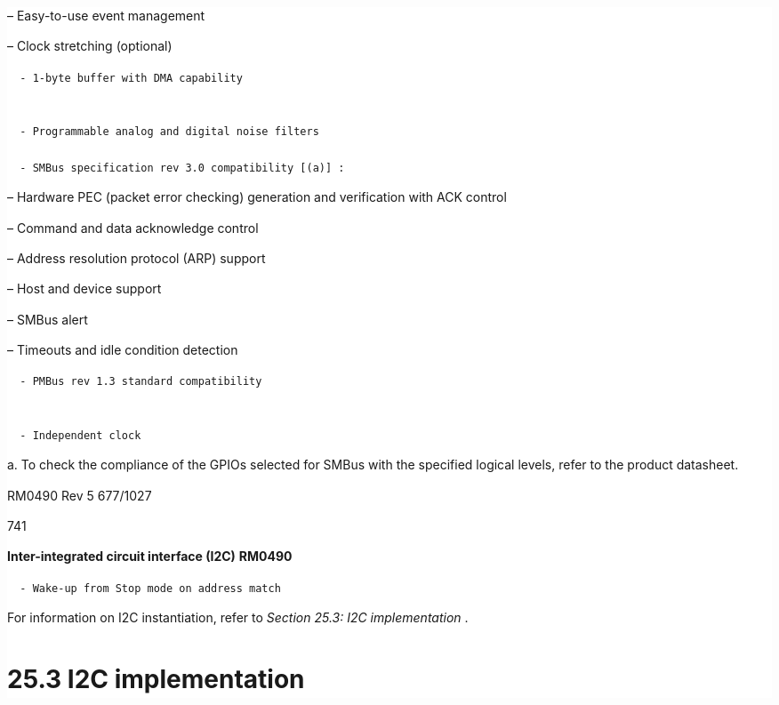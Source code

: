 
–
Easy-to-use event management


–
Clock stretching (optional)


      - 1-byte buffer with DMA capability


      - Programmable analog and digital noise filters

      - SMBus specification rev 3.0 compatibility [(a)] :


–
Hardware PEC (packet error checking) generation and verification with ACK
control


–
Command and data acknowledge control


–
Address resolution protocol (ARP) support


–
Host and device support


– SMBus alert


– Timeouts and idle condition detection


      - PMBus rev 1.3 standard compatibility


      - Independent clock


a. To check the compliance of the GPIOs selected for SMBus with the specified logical levels, refer to the
product datasheet.


RM0490 Rev 5 677/1027



741


**Inter-integrated circuit interface (I2C)** **RM0490**


      - Wake-up from Stop mode on address match


For information on I2C instantiation, refer to _Section 25.3: I2C implementation_ .

# **25.3 I2C implementation**
